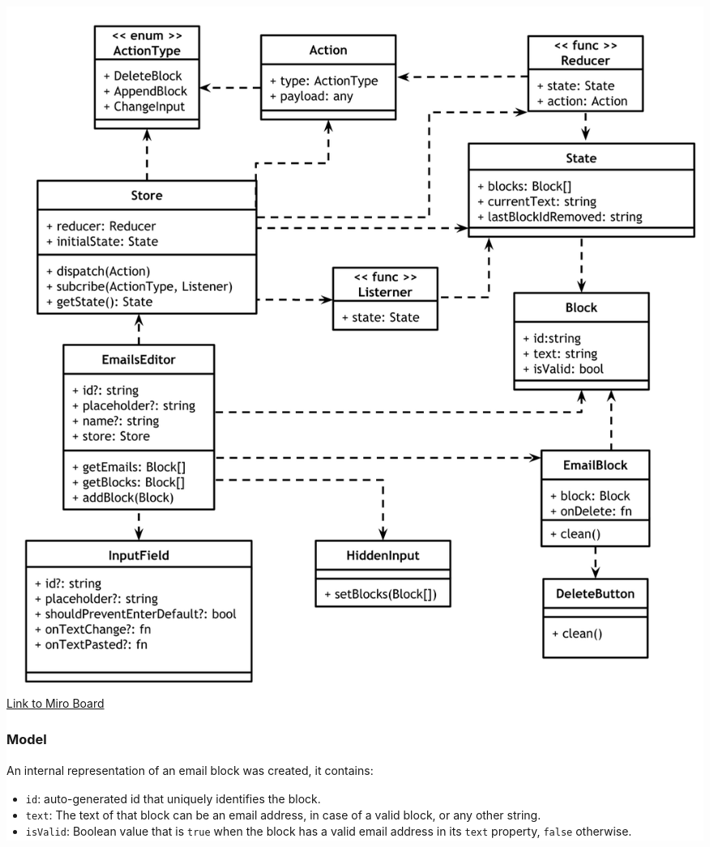 [![UML Diagram](/images/uml-diagram.jpg)](https://miro.com/app/board/o9J_kkw9Ct4=/)
[Link to Miro Board](https://miro.com/app/board/o9J_kkw9Ct4=/)

### Model

An internal representation of an email block was created, it contains:

- `id`: auto-generated id that uniquely identifies the block.
- `text`: The text of that block can be an email address, in case of a valid block, or any other string.
- `isValid`: Boolean value that is `true` when the block has a valid email address in its `text` property, `false` otherwise.
